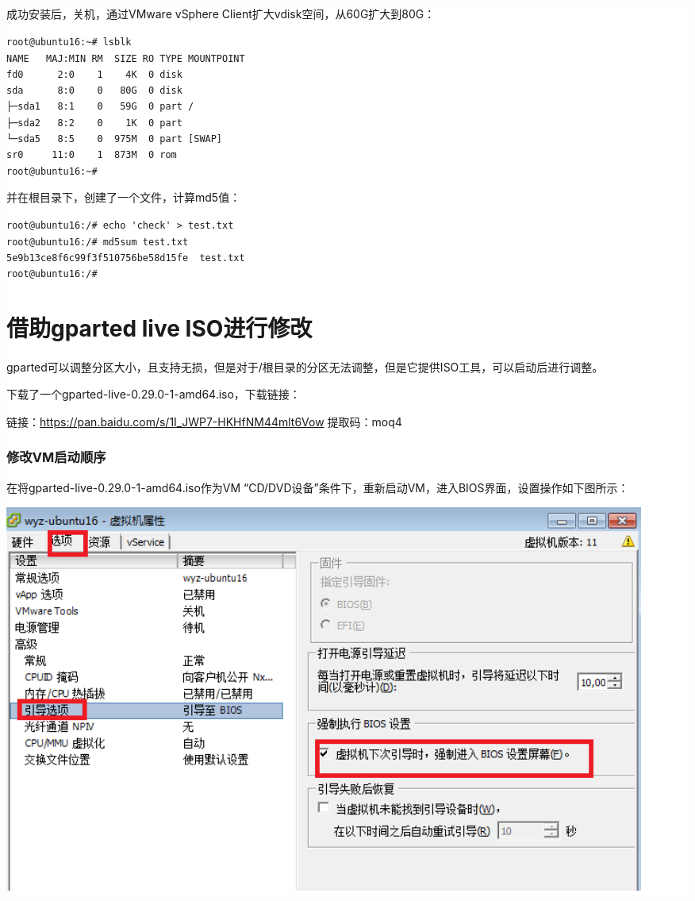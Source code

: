 成功安装后，关机，通过VMware vSphere Client扩大vdisk空间，从60G扩大到80G：

```shell
root@ubuntu16:~# lsblk
NAME   MAJ:MIN RM  SIZE RO TYPE MOUNTPOINT
fd0      2:0    1    4K  0 disk 
sda      8:0    0   80G  0 disk 
├─sda1   8:1    0   59G  0 part /
├─sda2   8:2    0    1K  0 part 
└─sda5   8:5    0  975M  0 part [SWAP]
sr0     11:0    1  873M  0 rom  
root@ubuntu16:~# 
```

并在根目录下，创建了一个文件，计算md5值：

```shell
root@ubuntu16:/# echo 'check' > test.txt 
root@ubuntu16:/# md5sum test.txt 
5e9b13ce8f6c99f3f510756be58d15fe  test.txt
root@ubuntu16:/# 
```

# 借助gparted live ISO进行修改

gparted可以调整分区大小，且支持无损，但是对于/根目录的分区无法调整，但是它提供ISO工具，可以启动后进行调整。

下载了一个gparted-live-0.29.0-1-amd64.iso，下载链接：

链接：https://pan.baidu.com/s/1I_JWP7-HKHfNM44mlt6Vow 提取码：moq4

### 修改VM启动顺序

在将gparted-live-0.29.0-1-amd64.iso作为VM “CD/DVD设备”条件下，重新启动VM，进入BIOS界面，设置操作如下图所示：

<img class="shadow" src="/img/in-post/vm_set_BIOS.png" width="800">
